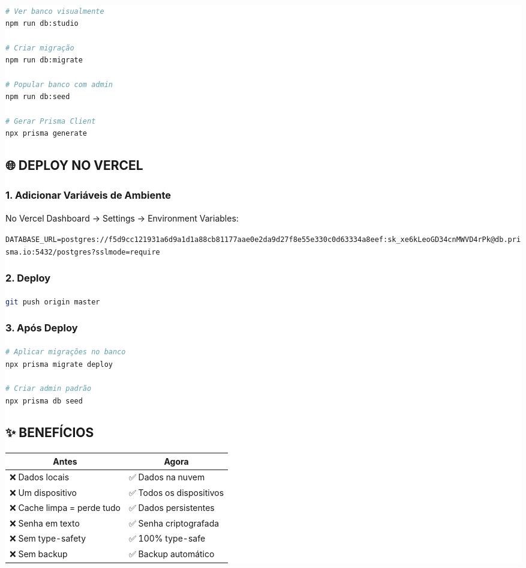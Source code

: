 ```bash
# Ver banco visualmente
npm run db:studio

# Criar migração
npm run db:migrate

# Popular banco com admin
npm run db:seed

# Gerar Prisma Client
npx prisma generate
```

## 🌐 DEPLOY NO VERCEL

### 1. Adicionar Variáveis de Ambiente

No Vercel Dashboard → Settings → Environment Variables:

```env
DATABASE_URL=postgres://f5d9cc121931a6d9a1d1a88cb81177aae0e2da9d27f8e55e330c0d63334a8eef:sk_xe6kLeoGD34cnMWVD4rPk@db.prisma.io:5432/postgres?sslmode=require
```

### 2. Deploy
```bash
git push origin master
```

### 3. Após Deploy
```bash
# Aplicar migrações no banco
npx prisma migrate deploy

# Criar admin padrão
npx prisma db seed
```

## ✨ BENEFÍCIOS

| Antes | Agora |
|-------|-------|
| ❌ Dados locais | ✅ Dados na nuvem |
| ❌ Um dispositivo | ✅ Todos os dispositivos |
| ❌ Cache limpa = perde tudo | ✅ Dados persistentes |
| ❌ Senha em texto | ✅ Senha criptografada |
| ❌ Sem type-safety | ✅ 100% type-safe |
| ❌ Sem backup | ✅ Backup automático |
